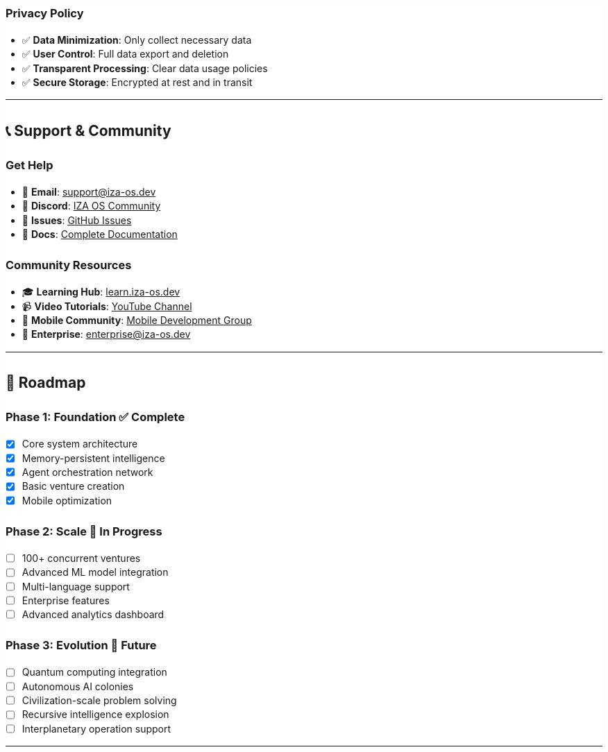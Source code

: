 ### Privacy Policy
- ✅ **Data Minimization**: Only collect necessary data
- ✅ **User Control**: Full data export and deletion
- ✅ **Transparent Processing**: Clear data usage policies
- ✅ **Secure Storage**: Encrypted at rest and in transit

---

## 📞 Support & Community

### Get Help
- 📧 **Email**: support@iza-os.dev
- 💬 **Discord**: [IZA OS Community](https://discord.gg/iza-os)
- 🐛 **Issues**: [GitHub Issues](https://github.com/divinejohns/iza-os/issues)
- 📖 **Docs**: [Complete Documentation](https://docs.iza-os.dev)

### Community Resources
- 🎓 **Learning Hub**: [learn.iza-os.dev](https://learn.iza-os.dev)
- 📹 **Video Tutorials**: [YouTube Channel](https://youtube.com/@izaos)
- 📱 **Mobile Community**: [Mobile Development Group](https://discord.gg/iza-os-mobile)
- 🏢 **Enterprise**: [enterprise@iza-os.dev](mailto:enterprise@iza-os.dev)

---

## 🎯 Roadmap

### Phase 1: Foundation ✅ Complete
- [x] Core system architecture
- [x] Memory-persistent intelligence
- [x] Agent orchestration network
- [x] Basic venture creation
- [x] Mobile optimization

### Phase 2: Scale 🚧 In Progress
- [ ] 100+ concurrent ventures
- [ ] Advanced ML model integration
- [ ] Multi-language support
- [ ] Enterprise features
- [ ] Advanced analytics dashboard

### Phase 3: Evolution 🔮 Future
- [ ] Quantum computing integration
- [ ] Autonomous AI colonies
- [ ] Civilization-scale problem solving
- [ ] Recursive intelligence explosion
- [ ] Interplanetary operation support

---
